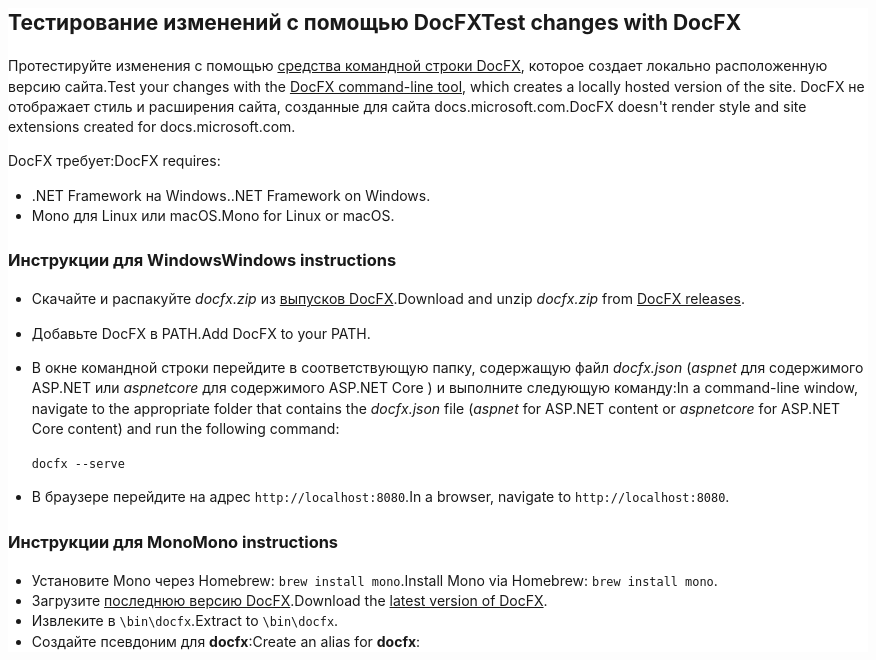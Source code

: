 ## <a name="test-changes-with-docfx"></a><span data-ttu-id="02da8-158">Тестирование изменений с помощью DocFX</span><span class="sxs-lookup"><span data-stu-id="02da8-158">Test changes with DocFX</span></span>

<span data-ttu-id="02da8-159">Протестируйте изменения с помощью [средства командной строки DocFX](https://dotnet.github.io/docfx/tutorial/docfx_getting_started.html#2-use-docfx-as-a-command-line-tool), которое создает локально расположенную версию сайта.</span><span class="sxs-lookup"><span data-stu-id="02da8-159">Test your changes with the [DocFX command-line tool](https://dotnet.github.io/docfx/tutorial/docfx_getting_started.html#2-use-docfx-as-a-command-line-tool), which creates a locally hosted version of the site.</span></span> <span data-ttu-id="02da8-160">DocFX не отображает стиль и расширения сайта, созданные для сайта docs.microsoft.com.</span><span class="sxs-lookup"><span data-stu-id="02da8-160">DocFX doesn't render style and site extensions created for docs.microsoft.com.</span></span>

<span data-ttu-id="02da8-161">DocFX требует:</span><span class="sxs-lookup"><span data-stu-id="02da8-161">DocFX requires:</span></span>

* <span data-ttu-id="02da8-162">.NET Framework на Windows.</span><span class="sxs-lookup"><span data-stu-id="02da8-162">.NET Framework on Windows.</span></span>
* <span data-ttu-id="02da8-163">Mono для Linux или macOS.</span><span class="sxs-lookup"><span data-stu-id="02da8-163">Mono for Linux or macOS.</span></span> 

### <a name="windows-instructions"></a><span data-ttu-id="02da8-164">Инструкции для Windows</span><span class="sxs-lookup"><span data-stu-id="02da8-164">Windows instructions</span></span>

* <span data-ttu-id="02da8-165">Скачайте и распакуйте *docfx.zip* из [выпусков DocFX](https://github.com/dotnet/docfx/releases).</span><span class="sxs-lookup"><span data-stu-id="02da8-165">Download and unzip *docfx.zip* from [DocFX releases](https://github.com/dotnet/docfx/releases).</span></span>
* <span data-ttu-id="02da8-166">Добавьте DocFX в PATH.</span><span class="sxs-lookup"><span data-stu-id="02da8-166">Add DocFX to your PATH.</span></span>
* <span data-ttu-id="02da8-167">В окне командной строки перейдите в соответствующую папку, содержащую файл *docfx.json* (*aspnet* для содержимого ASP.NET или *aspnetcore* для содержимого ASP.NET Core ) и выполните следующую команду:</span><span class="sxs-lookup"><span data-stu-id="02da8-167">In a command-line window, navigate to the appropriate folder that contains the *docfx.json* file (*aspnet* for ASP.NET content or *aspnetcore* for ASP.NET Core content) and run the following command:</span></span>

  ```
  docfx --serve
  ```
    
* <span data-ttu-id="02da8-168">В браузере перейдите на адрес `http://localhost:8080`.</span><span class="sxs-lookup"><span data-stu-id="02da8-168">In a browser, navigate to `http://localhost:8080`.</span></span>

### <a name="mono-instructions"></a><span data-ttu-id="02da8-169">Инструкции для Mono</span><span class="sxs-lookup"><span data-stu-id="02da8-169">Mono instructions</span></span>

* <span data-ttu-id="02da8-170">Установите Mono через Homebrew: `brew install mono`.</span><span class="sxs-lookup"><span data-stu-id="02da8-170">Install Mono via Homebrew: `brew install mono`.</span></span>
* <span data-ttu-id="02da8-171">Загрузите [последнюю версию DocFX](https://github.com/dotnet/docfx/releases).</span><span class="sxs-lookup"><span data-stu-id="02da8-171">Download the [latest version of DocFX](https://github.com/dotnet/docfx/releases).</span></span>
* <span data-ttu-id="02da8-172">Извлеките в `\bin\docfx`.</span><span class="sxs-lookup"><span data-stu-id="02da8-172">Extract to `\bin\docfx`.</span></span>
* <span data-ttu-id="02da8-173">Создайте псевдоним для **docfx**:</span><span class="sxs-lookup"><span data-stu-id="02da8-173">Create an alias for **docfx**:</span></span>
